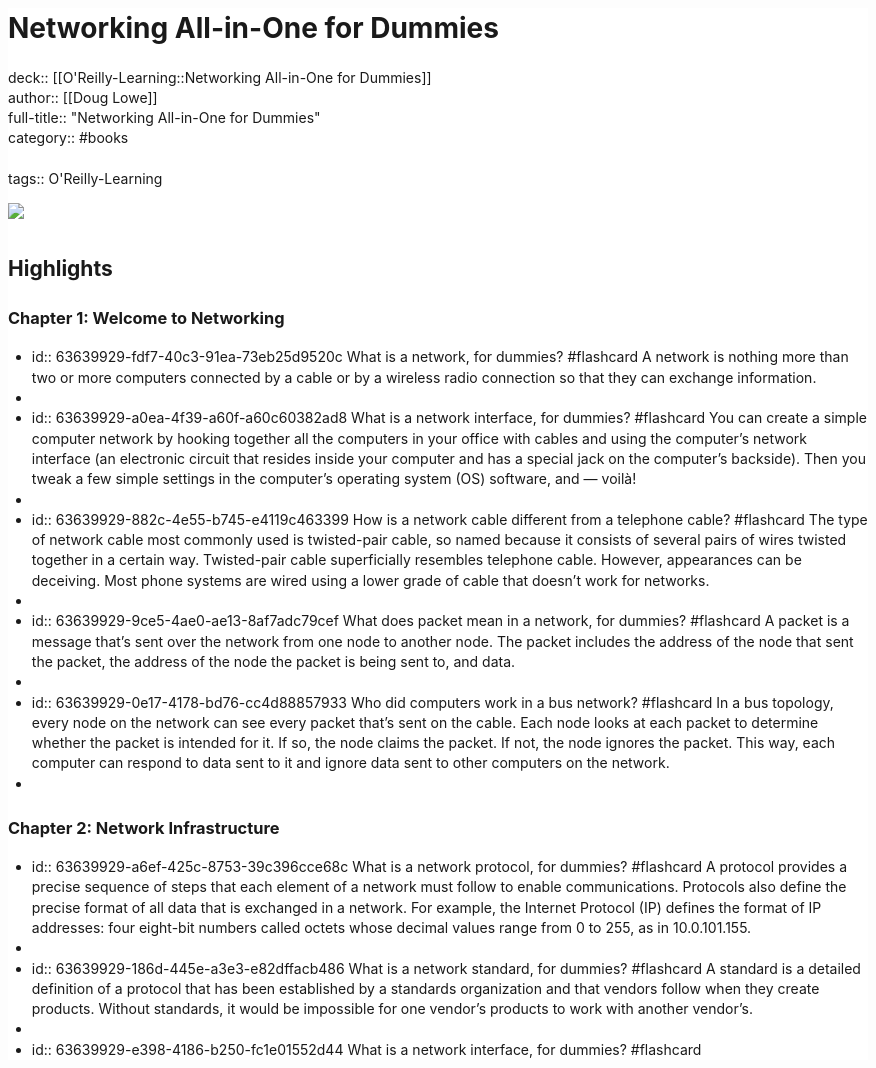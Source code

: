 # Networking All-in-One for Dummies

deck:: [[O'Reilly-Learning::Networking All-in-One for Dummies]]\
author:: [[Doug Lowe]]\
full-title:: "Networking All-in-One for Dummies"\
category:: #books\
\
tags:: O'Reilly-Learning  

![](https://learning.oreilly.com/covers/9781119471608/)
## Highlights
### Chapter 1: Welcome to Networking
- id:: 63639929-fdf7-40c3-91ea-73eb25d9520c
   What is a network, for dummies? #flashcard 
    A network is nothing more than two or more computers connected by a cable or by a wireless radio connection so that they can exchange information.
-
- id:: 63639929-a0ea-4f39-a60f-a60c60382ad8
   What is a network interface, for dummies? #flashcard 
    You can create a simple computer network by hooking together all the computers in your office with cables and using the computer’s network interface (an electronic circuit that resides inside your computer and has a special jack on the computer’s backside). Then you tweak a few simple settings in the computer’s operating system (OS) software, and — voilà!
-
- id:: 63639929-882c-4e55-b745-e4119c463399
   How is a network cable different from a telephone cable? #flashcard 
    The type of network cable most commonly used is twisted-pair cable, so named because it consists of several pairs of wires twisted together in a certain way. Twisted-pair cable superficially resembles telephone cable. However, appearances can be deceiving. Most phone systems are wired using a lower grade of cable that doesn’t work for networks.
-
- id:: 63639929-9ce5-4ae0-ae13-8af7adc79cef
   What does packet mean in a network, for dummies? #flashcard 
    A packet is a message that’s sent over the network from one node to another node. The packet includes the address of the node that sent the packet, the address of the node the packet is being sent to, and data.
-
- id:: 63639929-0e17-4178-bd76-cc4d88857933
   Who did computers work in a bus network? #flashcard 
    In a bus topology, every node on the network can see every packet that’s sent on the cable. Each node looks at each packet to determine whether the packet is intended for it. If so, the node claims the packet. If not, the node ignores the packet. This way, each computer can respond to data sent to it and ignore data sent to other computers on the network.
-
### Chapter 2: Network Infrastructure
- id:: 63639929-a6ef-425c-8753-39c396cce68c
   What is a network protocol, for dummies? #flashcard 
    A protocol provides a precise sequence of steps that each element of a network must follow to enable communications. Protocols also define the precise format of all data that is exchanged in a network. For example, the Internet Protocol (IP) defines the format of IP addresses: four eight-bit numbers called octets whose decimal values range from 0 to 255, as in 10.0.101.155.
-
- id:: 63639929-186d-445e-a3e3-e82dffacb486
   What is a network standard, for dummies? #flashcard 
    A standard is a detailed definition of a protocol that has been established by a standards organization and that vendors follow when they create products. Without standards, it would be impossible for one vendor’s products to work with another vendor’s.
-
- id:: 63639929-e398-4186-b250-fc1e01552d44
   What is a network interface, for dummies? #flashcard 